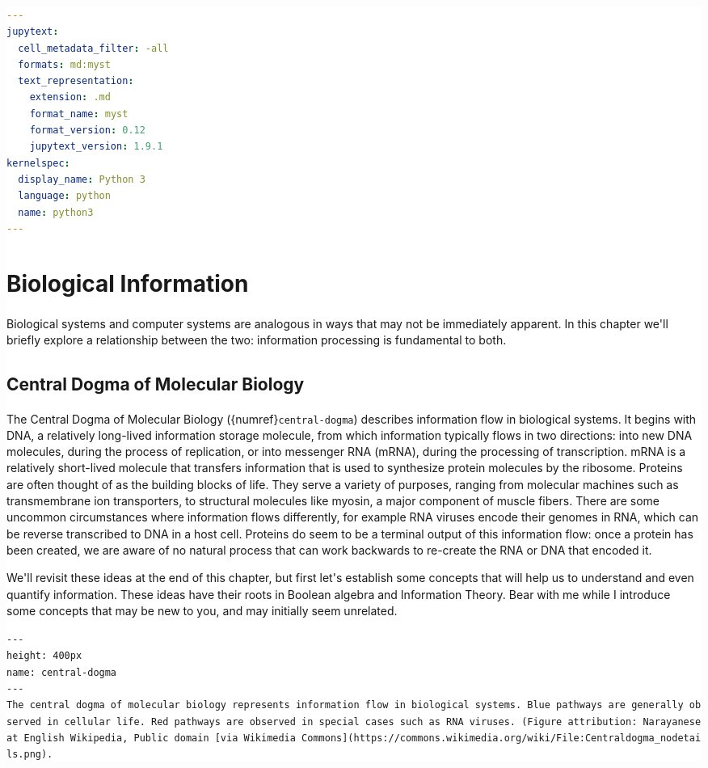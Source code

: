 ```yaml
---
jupytext:
  cell_metadata_filter: -all
  formats: md:myst
  text_representation:
    extension: .md
    format_name: myst
    format_version: 0.12
    jupytext_version: 1.9.1
kernelspec:
  display_name: Python 3
  language: python
  name: python3
---
```


# Biological Information

Biological systems and computer systems are analogous in ways that may not be immediately apparent. In this chapter we'll briefly explore a relationship between the two: information processing is fundamental to both.

## Central Dogma of Molecular Biology

The Central Dogma of Molecular Biology ({numref}`central-dogma`) describes information flow in biological systems. It begins with DNA, a relatively long-lived information storage molecule, from which information typically flows in two directions: into new DNA molecules, during the process of replication, or into messenger RNA (mRNA), during the processing of transcription. mRNA is a relatively short-lived molecule that transfers information that is used to synthesize protein molecules by the ribosome. Proteins are often thought of as the building blocks of life. They serve a variety of purposes, ranging from molecular machines such as transmembrane ion transporters, to structural molecules like myosin, a major component of muscle fibers. There are some uncommon circumstances where information flows differently, for example RNA viruses encode their genomes in RNA, which can be reverse transcribed to DNA in a host cell. Proteins do seem to be a terminal output of this information flow: once a protein has been created, we are aware of no natural process that can work backwards to re-create the RNA or DNA that encoded it.

We'll revisit these ideas at the end of this chapter, but first let's establish some concepts that will help us to understand and even quantify information. These ideas have their roots in Boolean algebra and Information Theory. Bear with me while I introduce some concepts that may be new to you, and may initially seem unrelated.

```{figure} ./images/central-dogma.png
---
height: 400px
name: central-dogma
---
The central dogma of molecular biology represents information flow in biological systems. Blue pathways are generally observed in cellular life. Red pathways are observed in special cases such as RNA viruses. (Figure attribution: Narayanese at English Wikipedia, Public domain [via Wikimedia Commons](https://commons.wikimedia.org/wiki/File:Centraldogma_nodetails.png).
```
